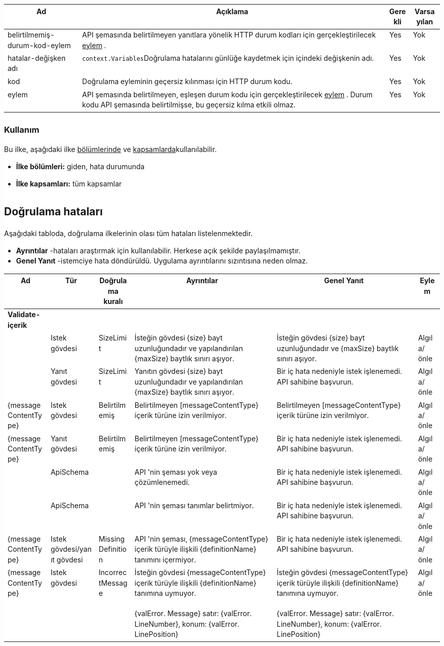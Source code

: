 | Ad                       | Açıklama                                                                                                                                                            | Gerekli | Varsayılan |
| -------------------------- | ---------------------------------------------------------------------------------------------------------------------------------------------------------------------- | -------- | ------- |
| belirtilmemiş-durum-kod-eylem | API şemasında belirtilmeyen yanıtlara yönelik HTTP durum kodları için gerçekleştirilecek [eylem](#actions) .  |  Yes     | Yok   |
| hatalar-değişken adı | `context.Variables`Doğrulama hatalarını günlüğe kaydetmek için içindeki değişkenin adı.  |   Yes    | Yok   |
| kod | Doğrulama eyleminin geçersiz kılınması için HTTP durum kodu. | Yes | Yok |
| eylem | API şemasında belirtilmeyen, eşleşen durum kodu için gerçekleştirilecek [eylem](#actions) . Durum kodu API şemasında belirtilmişse, bu geçersiz kılma etkili olmaz. | Yes | Yok | 

### <a name="usage"></a>Kullanım

Bu ilke, aşağıdaki ilke [bölümlerinde](./api-management-howto-policies.md#sections) ve [kapsamlarda](./api-management-howto-policies.md#scopes)kullanılabilir.

-   **İlke bölümleri:** giden, hata durumunda

-   **İlke kapsamları:** tüm kapsamlar


## <a name="validation-errors"></a>Doğrulama hataları
Aşağıdaki tabloda, doğrulama ilkelerinin olası tüm hataları listelenmektedir. 

* **Ayrıntılar** -hataları araştırmak için kullanılabilir. Herkese açık şekilde paylaşılmamıştır.
* **Genel Yanıt** -istemciye hata döndürüldü. Uygulama ayrıntılarını sızıntısına neden olmaz.

| **Ad**                             | **Tür**                                                        | **Doğrulama kuralı** | **Ayrıntılar**                                                                                                                                       | **Genel Yanıt**                                                                                                                       | **Eylem**           |
|----|----|---|---|---|----|
| **Validate-içerik** |                                                                 |                     |                                                                                                                                                   |                                                                                                                                           |                      |
| |Istek gövdesi                                                     | SizeLimit           | İsteğin gövdesi {size} bayt uzunluğundadır ve yapılandırılan {maxSize} baytlık sınırı aşıyor.                                                       | İsteğin gövdesi {size} bayt uzunluğundadır ve {maxSize} baytlık sınırı aşıyor.                                                          | Algıla/önle |
||Yanıt gövdesi                                                    | SizeLimit           | Yanıtın gövdesi {size} bayt uzunluğundadır ve yapılandırılan {maxSize} baytlık sınırı aşıyor.                                                      | Bir iç hata nedeniyle istek işlenemedi. API sahibine başvurun.                                                       | Algıla/önle |
| {messageContentType}                 | Istek gövdesi                                                     | Belirtilmemiş         | Belirtilmeyen [messageContentType} içerik türüne izin verilmiyor.                                                                                     | Belirtilmeyen [messageContentType} içerik türüne izin verilmiyor.                                                                             | Algıla/önle |
| {messageContentType}                 | Yanıt gövdesi                                                    | Belirtilmemiş         | Belirtilmeyen [messageContentType} içerik türüne izin verilmiyor.                                                                                     | Bir iç hata nedeniyle istek işlenemedi. API sahibine başvurun.                                                       | Algıla/önle |
| | ApiSchema                                                       |                     | API 'nin şeması yok veya çözümlenemedi.                                                                                          | Bir iç hata nedeniyle istek işlenemedi. API sahibine başvurun.                                                       | Algıla/önle |
|                                      | ApiSchema                                                       |                     | API 'nin şeması tanımlar belirtmiyor.                                                                                                        | Bir iç hata nedeniyle istek işlenemedi. API sahibine başvurun.                                                       | Algıla/önle |
| {messageContentType}                 | Istek gövdesi/yanıt gövdesi                                      | MissingDefinition   | API 'nin şeması, {messageContentType} içerik türüyle ilişkili {definitionName} tanımını içermiyor.                        | Bir iç hata nedeniyle istek işlenemedi. API sahibine başvurun.                                                       | Algıla/önle |
| {messageContentType}                 | Istek gövdesi                                                     | IncorrectMessage    | İsteğin gövdesi {messageContentType} içerik türüyle ilişkili {definitionName} tanımına uymuyor.<br/><br/>{valError. Message} satır: {valError. LineNumber}, konum: {valError. LinePosition}                  | İsteğin gövdesi {messageContentType} içerik türüyle ilişkili {definitionName} tanımına uymuyor.<br/><br/>{valError. Message} satır: {valError. LineNumber}, konum: {valError. LinePosition}            | Algıla/önle |